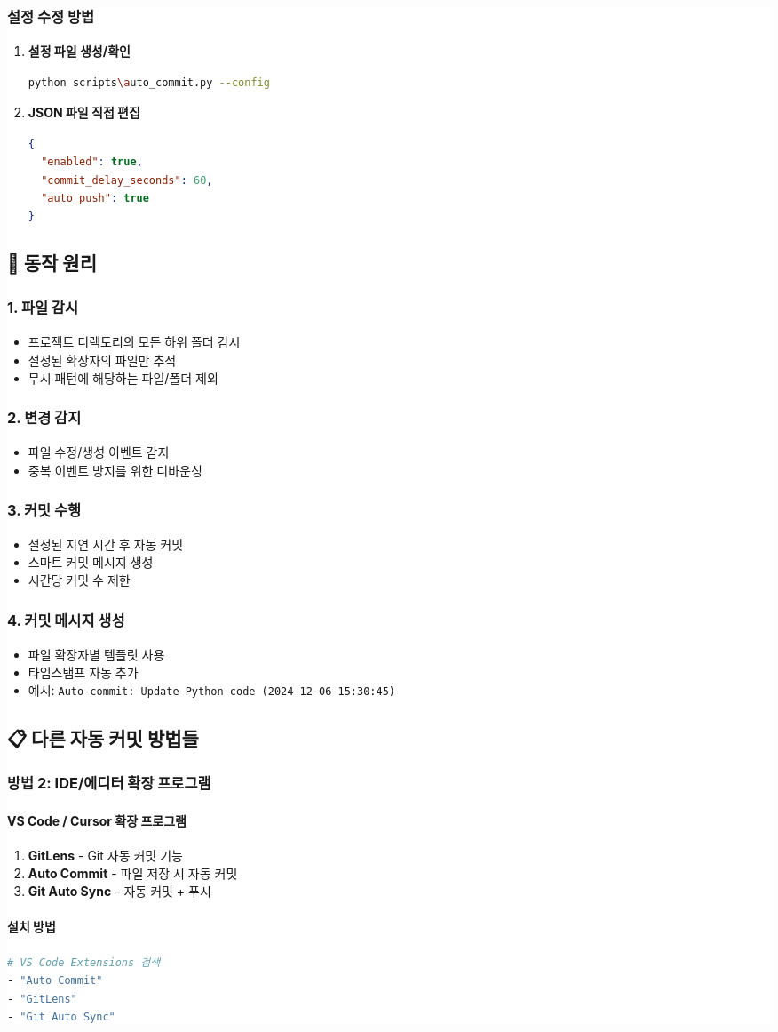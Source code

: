 ### 설정 수정 방법

1. **설정 파일 생성/확인**
   ```bash
   python scripts\auto_commit.py --config
   ```

2. **JSON 파일 직접 편집**
   ```json
   {
     "enabled": true,
     "commit_delay_seconds": 60,
     "auto_push": true
   }
   ```

## 🔧 동작 원리

### 1. 파일 감시
- 프로젝트 디렉토리의 모든 하위 폴더 감시
- 설정된 확장자의 파일만 추적
- 무시 패턴에 해당하는 파일/폴더 제외

### 2. 변경 감지
- 파일 수정/생성 이벤트 감지
- 중복 이벤트 방지를 위한 디바운싱

### 3. 커밋 수행
- 설정된 지연 시간 후 자동 커밋
- 스마트 커밋 메시지 생성
- 시간당 커밋 수 제한

### 4. 커밋 메시지 생성
- 파일 확장자별 템플릿 사용
- 타임스탬프 자동 추가
- 예시: `Auto-commit: Update Python code (2024-12-06 15:30:45)`

## 📋 다른 자동 커밋 방법들

### 방법 2: IDE/에디터 확장 프로그램

#### VS Code / Cursor 확장 프로그램
1. **GitLens** - Git 자동 커밋 기능
2. **Auto Commit** - 파일 저장 시 자동 커밋
3. **Git Auto Sync** - 자동 커밋 + 푸시

#### 설치 방법
```bash
# VS Code Extensions 검색
- "Auto Commit"
- "GitLens"
- "Git Auto Sync"
```
